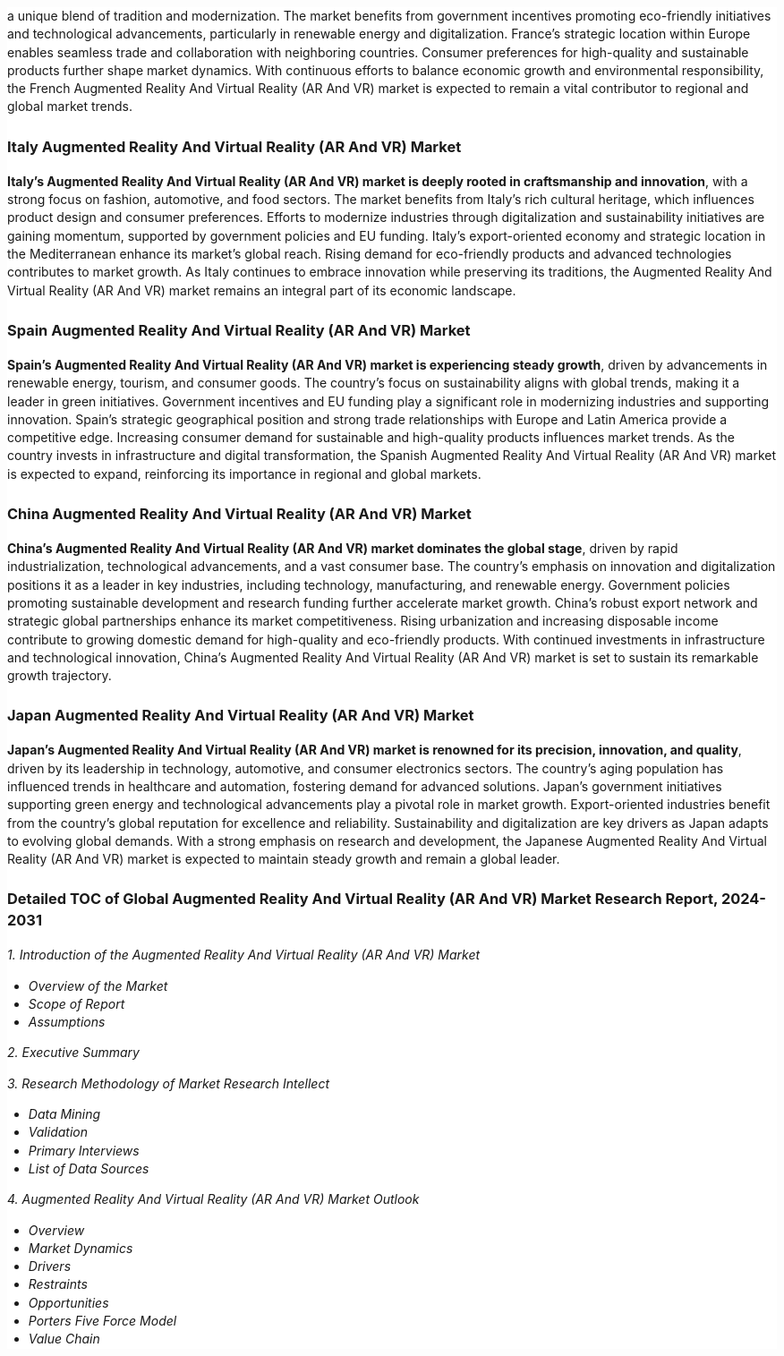 a unique blend of tradition and modernization. The market benefits from government incentives promoting eco-friendly initiatives and technological advancements, particularly in renewable energy and digitalization. France&rsquo;s strategic location within Europe enables seamless trade and collaboration with neighboring countries. Consumer preferences for high-quality and sustainable products further shape market dynamics. With continuous efforts to balance economic growth and environmental responsibility, the French Augmented Reality And Virtual Reality (AR And VR) market is expected to remain a vital contributor to regional and global market trends.</p><h3><strong>Italy Augmented Reality And Virtual Reality (AR And VR) Market</strong></h3><p><strong>Italy&rsquo;s Augmented Reality And Virtual Reality (AR And VR) market is deeply rooted in craftsmanship and innovation</strong>, with a strong focus on fashion, automotive, and food sectors. The market benefits from Italy&rsquo;s rich cultural heritage, which influences product design and consumer preferences. Efforts to modernize industries through digitalization and sustainability initiatives are gaining momentum, supported by government policies and EU funding. Italy&rsquo;s export-oriented economy and strategic location in the Mediterranean enhance its market&rsquo;s global reach. Rising demand for eco-friendly products and advanced technologies contributes to market growth. As Italy continues to embrace innovation while preserving its traditions, the Augmented Reality And Virtual Reality (AR And VR) market remains an integral part of its economic landscape.</p><h3><strong>Spain Augmented Reality And Virtual Reality (AR And VR) Market</strong></h3><p><strong>Spain&rsquo;s Augmented Reality And Virtual Reality (AR And VR) market is experiencing steady growth</strong>, driven by advancements in renewable energy, tourism, and consumer goods. The country&rsquo;s focus on sustainability aligns with global trends, making it a leader in green initiatives. Government incentives and EU funding play a significant role in modernizing industries and supporting innovation. Spain&rsquo;s strategic geographical position and strong trade relationships with Europe and Latin America provide a competitive edge. Increasing consumer demand for sustainable and high-quality products influences market trends. As the country invests in infrastructure and digital transformation, the Spanish Augmented Reality And Virtual Reality (AR And VR) market is expected to expand, reinforcing its importance in regional and global markets.</p><h3><strong>China Augmented Reality And Virtual Reality (AR And VR) Market</strong></h3><p><strong>China&rsquo;s Augmented Reality And Virtual Reality (AR And VR) market dominates the global stage</strong>, driven by rapid industrialization, technological advancements, and a vast consumer base. The country&rsquo;s emphasis on innovation and digitalization positions it as a leader in key industries, including technology, manufacturing, and renewable energy. Government policies promoting sustainable development and research funding further accelerate market growth. China&rsquo;s robust export network and strategic global partnerships enhance its market competitiveness. Rising urbanization and increasing disposable income contribute to growing domestic demand for high-quality and eco-friendly products. With continued investments in infrastructure and technological innovation, China&rsquo;s Augmented Reality And Virtual Reality (AR And VR) market is set to sustain its remarkable growth trajectory.</p><h3><strong>Japan Augmented Reality And Virtual Reality (AR And VR) Market</strong></h3><p><strong>Japan&rsquo;s Augmented Reality And Virtual Reality (AR And VR) market is renowned for its precision, innovation, and quality</strong>, driven by its leadership in technology, automotive, and consumer electronics sectors. The country&rsquo;s aging population has influenced trends in healthcare and automation, fostering demand for advanced solutions. Japan&rsquo;s government initiatives supporting green energy and technological advancements play a pivotal role in market growth. Export-oriented industries benefit from the country&rsquo;s global reputation for excellence and reliability. Sustainability and digitalization are key drivers as Japan adapts to evolving global demands. With a strong emphasis on research and development, the Japanese Augmented Reality And Virtual Reality (AR And VR) market is expected to maintain steady growth and remain a global leader.</p><h3><span class="">Detailed TOC of Global Augmented Reality And Virtual Reality (AR And VR) Market Research Report, 2024-2031</span></h3><p><em><span class="font-[700]">1. Introduction of the Augmented Reality And Virtual Reality (AR And VR) Market</span></em></p><ul><li><em><span class="">Overview of the Market</span></em></li><li><em><span class="">Scope of Report</span></em></li><li><em><span class="">Assumptions</span></em></li></ul><p><em><span class="font-[700]">2. Executive Summary</span></em></p><p><em><span class="font-[700]">3. Research Methodology of Market Research Intellect</span></em></p><ul><li><em><span class="">Data Mining</span></em></li><li><em><span class="">Validation</span></em></li><li><em><span class="">Primary Interviews</span></em></li><li><em><span class="">List of Data Sources</span></em></li></ul><p><em><span class="font-[700]">4. Augmented Reality And Virtual Reality (AR And VR) Market Outlook</span></em></p><ul><li><em><span class="">Overview</span></em></li><li><em><span class="">Market Dynamics</span></em></li><li><em><span class="">Drivers</span></em></li><li><em><span class="">Restraints</span></em></li><li><em><span class="">Opportunities</span></em></li><li><em><span class="">Porters Five Force Model</span></em></li><li><em><span class="">Value Chain